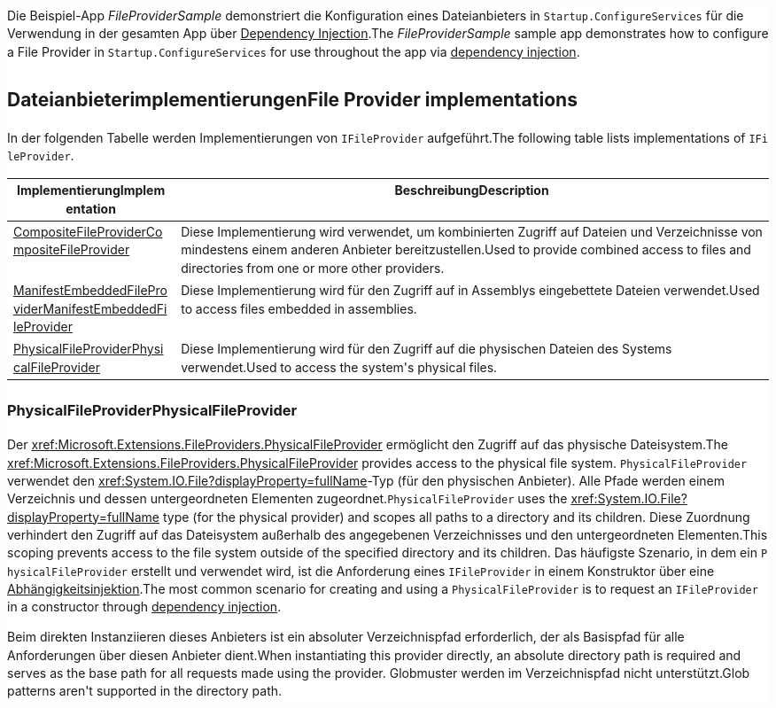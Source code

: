 <span data-ttu-id="49b3c-123">Die Beispiel-App *FileProviderSample* demonstriert die Konfiguration eines Dateianbieters in `Startup.ConfigureServices` für die Verwendung in der gesamten App über [Dependency Injection](xref:fundamentals/dependency-injection).</span><span class="sxs-lookup"><span data-stu-id="49b3c-123">The *FileProviderSample* sample app demonstrates how to configure a File Provider in `Startup.ConfigureServices` for use throughout the app via [dependency injection](xref:fundamentals/dependency-injection).</span></span>

## <a name="file-provider-implementations"></a><span data-ttu-id="49b3c-124">Dateianbieterimplementierungen</span><span class="sxs-lookup"><span data-stu-id="49b3c-124">File Provider implementations</span></span>

<span data-ttu-id="49b3c-125">In der folgenden Tabelle werden Implementierungen von `IFileProvider` aufgeführt.</span><span class="sxs-lookup"><span data-stu-id="49b3c-125">The following table lists implementations of `IFileProvider`.</span></span>

| <span data-ttu-id="49b3c-126">Implementierung</span><span class="sxs-lookup"><span data-stu-id="49b3c-126">Implementation</span></span> | <span data-ttu-id="49b3c-127">Beschreibung</span><span class="sxs-lookup"><span data-stu-id="49b3c-127">Description</span></span> |
| -------------- | ----------- |
| [<span data-ttu-id="49b3c-128">CompositeFileProvider</span><span class="sxs-lookup"><span data-stu-id="49b3c-128">CompositeFileProvider</span></span>](#compositefileprovider) | <span data-ttu-id="49b3c-129">Diese Implementierung wird verwendet, um kombinierten Zugriff auf Dateien und Verzeichnisse von mindestens einem anderen Anbieter bereitzustellen.</span><span class="sxs-lookup"><span data-stu-id="49b3c-129">Used to provide combined access to files and directories from one or more other providers.</span></span> |
| [<span data-ttu-id="49b3c-130">ManifestEmbeddedFileProvider</span><span class="sxs-lookup"><span data-stu-id="49b3c-130">ManifestEmbeddedFileProvider</span></span>](#manifestembeddedfileprovider) | <span data-ttu-id="49b3c-131">Diese Implementierung wird für den Zugriff auf in Assemblys eingebettete Dateien verwendet.</span><span class="sxs-lookup"><span data-stu-id="49b3c-131">Used to access files embedded in assemblies.</span></span> |
| [<span data-ttu-id="49b3c-132">PhysicalFileProvider</span><span class="sxs-lookup"><span data-stu-id="49b3c-132">PhysicalFileProvider</span></span>](#physicalfileprovider) | <span data-ttu-id="49b3c-133">Diese Implementierung wird für den Zugriff auf die physischen Dateien des Systems verwendet.</span><span class="sxs-lookup"><span data-stu-id="49b3c-133">Used to access the system's physical files.</span></span> |

### <a name="physicalfileprovider"></a><span data-ttu-id="49b3c-134">PhysicalFileProvider</span><span class="sxs-lookup"><span data-stu-id="49b3c-134">PhysicalFileProvider</span></span>

<span data-ttu-id="49b3c-135">Der <xref:Microsoft.Extensions.FileProviders.PhysicalFileProvider> ermöglicht den Zugriff auf das physische Dateisystem.</span><span class="sxs-lookup"><span data-stu-id="49b3c-135">The <xref:Microsoft.Extensions.FileProviders.PhysicalFileProvider> provides access to the physical file system.</span></span> <span data-ttu-id="49b3c-136">`PhysicalFileProvider` verwendet den <xref:System.IO.File?displayProperty=fullName>-Typ (für den physischen Anbieter). Alle Pfade werden einem Verzeichnis und dessen untergeordneten Elementen zugeordnet.</span><span class="sxs-lookup"><span data-stu-id="49b3c-136">`PhysicalFileProvider` uses the <xref:System.IO.File?displayProperty=fullName> type (for the physical provider) and scopes all paths to a directory and its children.</span></span> <span data-ttu-id="49b3c-137">Diese Zuordnung verhindert den Zugriff auf das Dateisystem außerhalb des angegebenen Verzeichnisses und den untergeordneten Elementen.</span><span class="sxs-lookup"><span data-stu-id="49b3c-137">This scoping prevents access to the file system outside of the specified directory and its children.</span></span> <span data-ttu-id="49b3c-138">Das häufigste Szenario, in dem ein `PhysicalFileProvider` erstellt und verwendet wird, ist die Anforderung eines `IFileProvider` in einem Konstruktor über eine [Abhängigkeitsinjektion](xref:fundamentals/dependency-injection).</span><span class="sxs-lookup"><span data-stu-id="49b3c-138">The most common scenario for creating and using a `PhysicalFileProvider` is to request an `IFileProvider` in a constructor through [dependency injection](xref:fundamentals/dependency-injection).</span></span>

<span data-ttu-id="49b3c-139">Beim direkten Instanziieren dieses Anbieters ist ein absoluter Verzeichnispfad erforderlich, der als Basispfad für alle Anforderungen über diesen Anbieter dient.</span><span class="sxs-lookup"><span data-stu-id="49b3c-139">When instantiating this provider directly, an absolute directory path is required and serves as the base path for all requests made using the provider.</span></span> <span data-ttu-id="49b3c-140">Globmuster werden im Verzeichnispfad nicht unterstützt.</span><span class="sxs-lookup"><span data-stu-id="49b3c-140">Glob patterns aren't supported in the directory path.</span></span>
